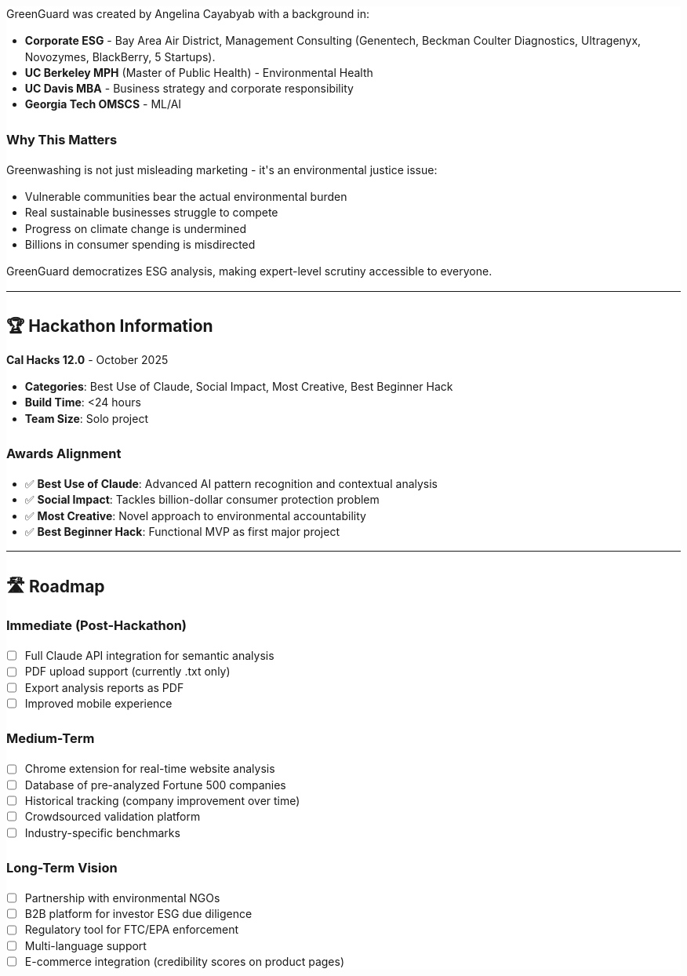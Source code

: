 GreenGuard was created by Angelina Cayabyab with a background in:
- **Corporate ESG** - Bay Area Air District, Management Consulting (Genentech, Beckman Coulter Diagnostics, Ultragenyx, Novozymes, BlackBerry, 5 Startups). 
- **UC Berkeley MPH** (Master of Public Health) - Environmental Health
- **UC Davis MBA** - Business strategy and corporate responsibility
- **Georgia Tech OMSCS** - ML/AI

### Why This Matters

Greenwashing is not just misleading marketing - it's an environmental justice issue:
- Vulnerable communities bear the actual environmental burden
- Real sustainable businesses struggle to compete
- Progress on climate change is undermined
- Billions in consumer spending is misdirected

GreenGuard democratizes ESG analysis, making expert-level scrutiny accessible to everyone.

---

## 🏆 Hackathon Information

**Cal Hacks 12.0** - October 2025
- **Categories**: Best Use of Claude, Social Impact, Most Creative, Best Beginner Hack
- **Build Time**: <24 hours
- **Team Size**: Solo project

### Awards Alignment
- ✅ **Best Use of Claude**: Advanced AI pattern recognition and contextual analysis
- ✅ **Social Impact**: Tackles billion-dollar consumer protection problem
- ✅ **Most Creative**: Novel approach to environmental accountability
- ✅ **Best Beginner Hack**: Functional MVP as first major project

---

## 🛣️ Roadmap

### Immediate (Post-Hackathon)
- [ ] Full Claude API integration for semantic analysis
- [ ] PDF upload support (currently .txt only)
- [ ] Export analysis reports as PDF
- [ ] Improved mobile experience

### Medium-Term
- [ ] Chrome extension for real-time website analysis
- [ ] Database of pre-analyzed Fortune 500 companies
- [ ] Historical tracking (company improvement over time)
- [ ] Crowdsourced validation platform
- [ ] Industry-specific benchmarks

### Long-Term Vision
- [ ] Partnership with environmental NGOs
- [ ] B2B platform for investor ESG due diligence
- [ ] Regulatory tool for FTC/EPA enforcement
- [ ] Multi-language support
- [ ] E-commerce integration (credibility scores on product pages)
